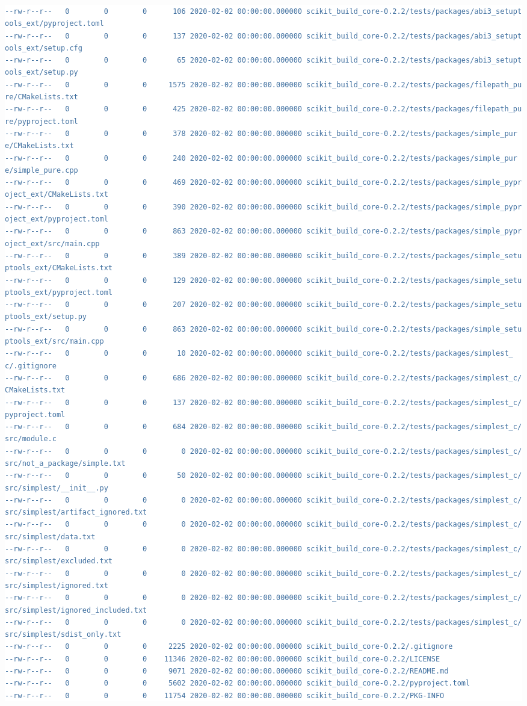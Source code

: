```diff
--rw-r--r--   0        0        0      106 2020-02-02 00:00:00.000000 scikit_build_core-0.2.2/tests/packages/abi3_setuptools_ext/pyproject.toml
--rw-r--r--   0        0        0      137 2020-02-02 00:00:00.000000 scikit_build_core-0.2.2/tests/packages/abi3_setuptools_ext/setup.cfg
--rw-r--r--   0        0        0       65 2020-02-02 00:00:00.000000 scikit_build_core-0.2.2/tests/packages/abi3_setuptools_ext/setup.py
--rw-r--r--   0        0        0     1575 2020-02-02 00:00:00.000000 scikit_build_core-0.2.2/tests/packages/filepath_pure/CMakeLists.txt
--rw-r--r--   0        0        0      425 2020-02-02 00:00:00.000000 scikit_build_core-0.2.2/tests/packages/filepath_pure/pyproject.toml
--rw-r--r--   0        0        0      378 2020-02-02 00:00:00.000000 scikit_build_core-0.2.2/tests/packages/simple_pure/CMakeLists.txt
--rw-r--r--   0        0        0      240 2020-02-02 00:00:00.000000 scikit_build_core-0.2.2/tests/packages/simple_pure/simple_pure.cpp
--rw-r--r--   0        0        0      469 2020-02-02 00:00:00.000000 scikit_build_core-0.2.2/tests/packages/simple_pyproject_ext/CMakeLists.txt
--rw-r--r--   0        0        0      390 2020-02-02 00:00:00.000000 scikit_build_core-0.2.2/tests/packages/simple_pyproject_ext/pyproject.toml
--rw-r--r--   0        0        0      863 2020-02-02 00:00:00.000000 scikit_build_core-0.2.2/tests/packages/simple_pyproject_ext/src/main.cpp
--rw-r--r--   0        0        0      389 2020-02-02 00:00:00.000000 scikit_build_core-0.2.2/tests/packages/simple_setuptools_ext/CMakeLists.txt
--rw-r--r--   0        0        0      129 2020-02-02 00:00:00.000000 scikit_build_core-0.2.2/tests/packages/simple_setuptools_ext/pyproject.toml
--rw-r--r--   0        0        0      207 2020-02-02 00:00:00.000000 scikit_build_core-0.2.2/tests/packages/simple_setuptools_ext/setup.py
--rw-r--r--   0        0        0      863 2020-02-02 00:00:00.000000 scikit_build_core-0.2.2/tests/packages/simple_setuptools_ext/src/main.cpp
--rw-r--r--   0        0        0       10 2020-02-02 00:00:00.000000 scikit_build_core-0.2.2/tests/packages/simplest_c/.gitignore
--rw-r--r--   0        0        0      686 2020-02-02 00:00:00.000000 scikit_build_core-0.2.2/tests/packages/simplest_c/CMakeLists.txt
--rw-r--r--   0        0        0      137 2020-02-02 00:00:00.000000 scikit_build_core-0.2.2/tests/packages/simplest_c/pyproject.toml
--rw-r--r--   0        0        0      684 2020-02-02 00:00:00.000000 scikit_build_core-0.2.2/tests/packages/simplest_c/src/module.c
--rw-r--r--   0        0        0        0 2020-02-02 00:00:00.000000 scikit_build_core-0.2.2/tests/packages/simplest_c/src/not_a_package/simple.txt
--rw-r--r--   0        0        0       50 2020-02-02 00:00:00.000000 scikit_build_core-0.2.2/tests/packages/simplest_c/src/simplest/__init__.py
--rw-r--r--   0        0        0        0 2020-02-02 00:00:00.000000 scikit_build_core-0.2.2/tests/packages/simplest_c/src/simplest/artifact_ignored.txt
--rw-r--r--   0        0        0        0 2020-02-02 00:00:00.000000 scikit_build_core-0.2.2/tests/packages/simplest_c/src/simplest/data.txt
--rw-r--r--   0        0        0        0 2020-02-02 00:00:00.000000 scikit_build_core-0.2.2/tests/packages/simplest_c/src/simplest/excluded.txt
--rw-r--r--   0        0        0        0 2020-02-02 00:00:00.000000 scikit_build_core-0.2.2/tests/packages/simplest_c/src/simplest/ignored.txt
--rw-r--r--   0        0        0        0 2020-02-02 00:00:00.000000 scikit_build_core-0.2.2/tests/packages/simplest_c/src/simplest/ignored_included.txt
--rw-r--r--   0        0        0        0 2020-02-02 00:00:00.000000 scikit_build_core-0.2.2/tests/packages/simplest_c/src/simplest/sdist_only.txt
--rw-r--r--   0        0        0     2225 2020-02-02 00:00:00.000000 scikit_build_core-0.2.2/.gitignore
--rw-r--r--   0        0        0    11346 2020-02-02 00:00:00.000000 scikit_build_core-0.2.2/LICENSE
--rw-r--r--   0        0        0     9071 2020-02-02 00:00:00.000000 scikit_build_core-0.2.2/README.md
--rw-r--r--   0        0        0     5602 2020-02-02 00:00:00.000000 scikit_build_core-0.2.2/pyproject.toml
--rw-r--r--   0        0        0    11754 2020-02-02 00:00:00.000000 scikit_build_core-0.2.2/PKG-INFO
```